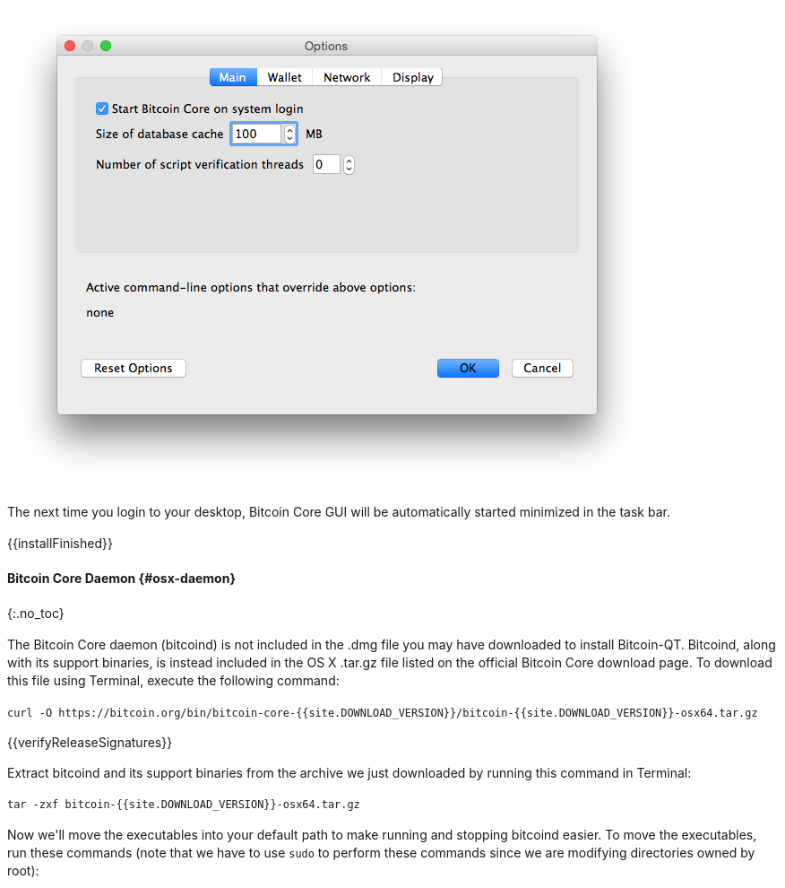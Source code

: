 ![Choosing to start Bitcoin Core at login](/img/full-node/en-osx-start-on-login.png)

The next time you login to your desktop, Bitcoin Core GUI will be
automatically started minimized in the task bar.
</div>

{{installFinished}}

#### Bitcoin Core Daemon {#osx-daemon}
{:.no_toc}

The Bitcoin Core daemon (bitcoind) is not included in the .dmg file you may have downloaded to install Bitcoin-QT. Bitcoind, along with its support binaries, is instead included in the OS X .tar.gz file listed on the official Bitcoin Core download page. To download this file using Terminal, execute the following command:

    curl -O https://bitcoin.org/bin/bitcoin-core-{{site.DOWNLOAD_VERSION}}/bitcoin-{{site.DOWNLOAD_VERSION}}-osx64.tar.gz

{{verifyReleaseSignatures}}

Extract bitcoind and its support binaries from the archive we just downloaded by running this command in Terminal:

    tar -zxf bitcoin-{{site.DOWNLOAD_VERSION}}-osx64.tar.gz

Now we'll move the executables into your default path to make running and stopping bitcoind easier. To move the executables, run these commands (note that we have to use `sudo` to perform these commands since we are modifying directories owned by root):
